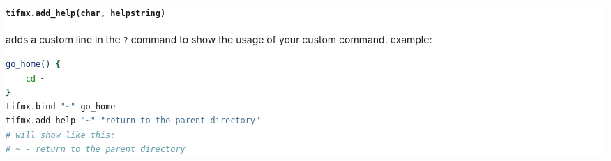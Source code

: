 #### `tifmx.add_help(char, helpstring)`
adds a custom line in the `?` command to show the usage of your custom command.
example:
```sh
go_home() {
    cd ~
}
tifmx.bind "~" go_home
tifmx.add_help "~" "return to the parent directory"
# will show like this:
# ~ - return to the parent directory
```